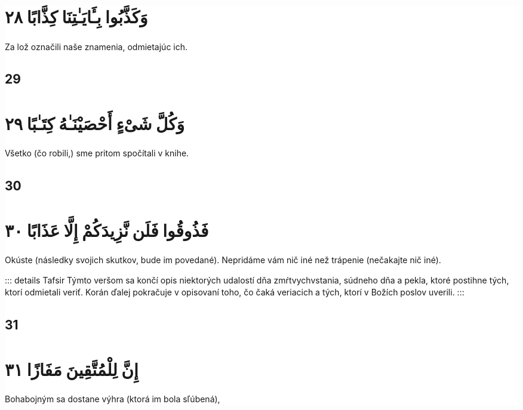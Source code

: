 <h1 class="verse-arabic">وَكَذَّبُوا بِـَٔايَـٰتِنَا كِذَّابًا ٢٨</h1>
</div>

<p>Za lož označili naše znamenia, odmietajúc ich.</p>
</div>

<div class="break"></div>

## 29


<Badge type="info" text="78:29" class="badge" />
<div>
<div class="main-verse" >

<h1 class="verse-arabic">وَكُلَّ شَىْءٍ أَحْصَيْنَـٰهُ كِتَـٰبًا ٢٩</h1>
</div>

<p>Všetko (čo robili,) sme pritom spočítali v knihe.</p>
</div>

<div class="break"></div>

## 30


<Badge type="info" text="78:30" class="badge" />
<div>
<div class="main-verse" >

<h1 class="verse-arabic">فَذُوقُوا فَلَن نَّزِيدَكُمْ إِلَّا عَذَابًا ٣٠</h1>
</div>

<p>Okúste (následky svojich skutkov, bude im povedané). Nepridáme vám nič iné než trápenie (nečakajte nič iné).</p>
</div>


::: details Tafsir
Týmto veršom sa končí opis niektorých udalostí dňa zmŕtvychvstania, súdneho dňa a pekla, ktoré postihne tých, ktorí odmietali veriť. Korán ďalej pokračuje v opisovaní toho, čo čaká veriacich a tých, ktorí v Božích poslov uverili.
:::

<div class="break"></div>

## 31


<Badge type="info" text="78:31" class="badge" />
<div>
<div class="main-verse" >

<h1 class="verse-arabic">إِنَّ لِلْمُتَّقِينَ مَفَازًا ٣١</h1>
</div>

<p>Bohabojným sa dostane výhra (ktorá im bola sľúbená),</p>
</div>
